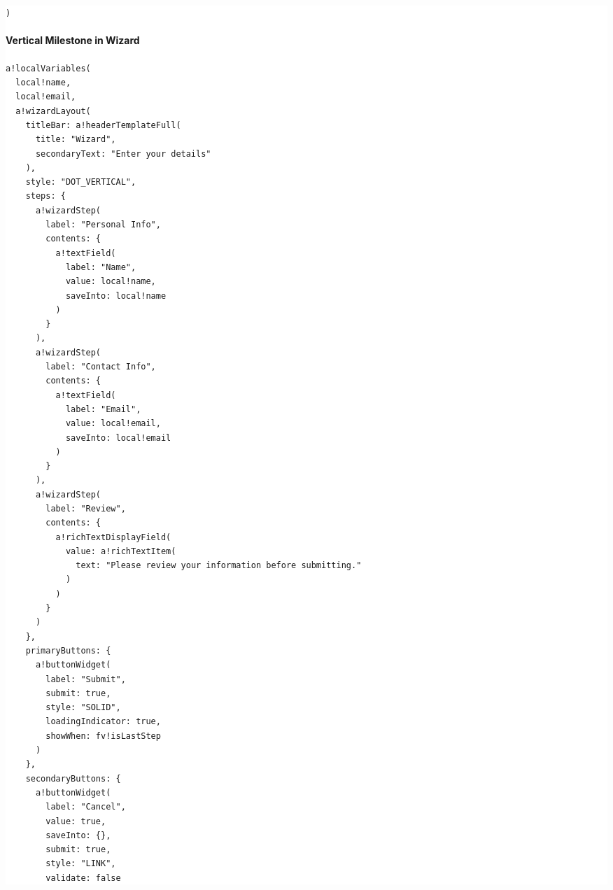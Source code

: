 ```
)
```

#### Vertical Milestone in Wizard

```
a!localVariables(
  local!name,
  local!email,
  a!wizardLayout(
    titleBar: a!headerTemplateFull(
      title: "Wizard",
      secondaryText: "Enter your details"
    ),
    style: "DOT_VERTICAL",
    steps: {
      a!wizardStep(
        label: "Personal Info",
        contents: {
          a!textField(
            label: "Name",
            value: local!name,
            saveInto: local!name
          )
        }
      ),
      a!wizardStep(
        label: "Contact Info",
        contents: {
          a!textField(
            label: "Email",
            value: local!email,
            saveInto: local!email
          )
        }
      ),
      a!wizardStep(
        label: "Review",
        contents: {
          a!richTextDisplayField(
            value: a!richTextItem(
              text: "Please review your information before submitting."
            )
          )
        }
      )
    },
    primaryButtons: {
      a!buttonWidget(
        label: "Submit",
        submit: true,
        style: "SOLID",
        loadingIndicator: true,
        showWhen: fv!isLastStep
      )
    },
    secondaryButtons: {
      a!buttonWidget(
        label: "Cancel",
        value: true,
        saveInto: {},
        submit: true,
        style: "LINK",
        validate: false
```